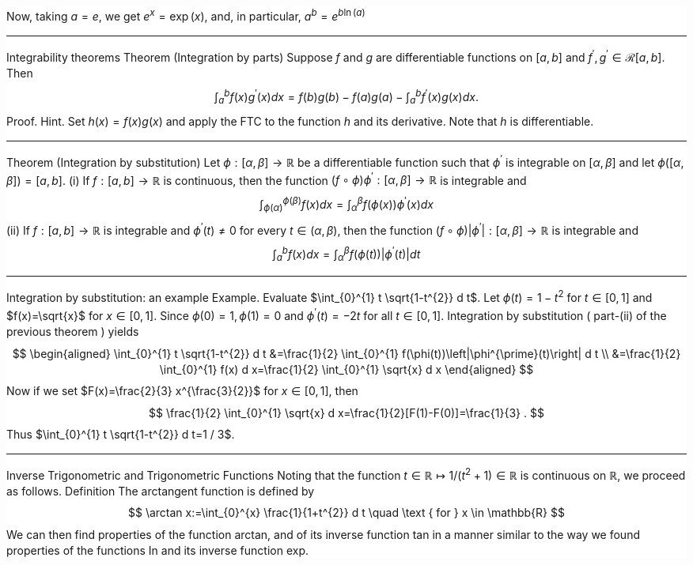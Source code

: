 Now, taking $a=e$, we get $e^{x}=\exp (x)$, and, in particular, $a^{b}=e^{b \ln (a)}$

---
Integrability theorems
Theorem (Integration by parts)
Suppose $f$ and $g$ are differentiable functions on $[a, b]$ and $f^{\prime}, g^{\prime} \in \mathcal{R}[a, b]$. Then
$$
\int_{a}^{b} f(x) g^{\prime}(x) d x=f(b) g(b)-f(a) g(a)-\int_{a}^{b} f^{\prime}(x) g(x) d x .
$$
Proof.
Hint. Set $h(x)=f(x) g(x)$ and apply the FTC to the function $h$ and its derivative. Note that $h$ is differentiable.

---
Theorem (Integration by substitution)
Let $\phi:[\alpha, \beta] \rightarrow \mathbb{R}$ be a differentiable function such that $\phi^{\prime}$ is integrable on $[\alpha, \beta]$ and let $\phi([\alpha, \beta])=[a, b]$.
(i) If $f:[a, b] \rightarrow \mathbb{R}$ is continuous, then the function $(f \circ \phi) \phi^{\prime}:[\alpha, \beta] \rightarrow \mathbb{R}$ is integrable and
$$
\int_{\phi(\alpha)}^{\phi(\beta)} f(x) d x=\int_{\alpha}^{\beta} f(\phi(x)) \phi^{\prime}(x) d x
$$
(ii) If $f:[a, b] \rightarrow \mathbb{R}$ is integrable and $\phi^{\prime}(t) \neq 0$ for every $t \in(\alpha, \beta)$, then the function $(f \circ \phi)\left|\phi^{\prime}\right|:[\alpha, \beta] \rightarrow \mathbb{R}$ is integrable and
$$
\int_{a}^{b} f(x) d x=\int_{\alpha}^{\beta} f(\phi(t))\left|\phi^{\prime}(t)\right| d t
$$

---
Integration by substitution: an example
Example. Evaluate $\int_{0}^{1} t \sqrt{1-t^{2}} d t$.
Let $\phi(t)=1-t^{2}$ for $t \in[0,1]$ and $f(x)=\sqrt{x}$ for $x \in[0,1]$. Since $\phi(0)=1, \phi(1)=0$ and $\phi^{\prime}(t)=-2 t$ for all $t \in[0,1]$. Integration by substitution ( part-(ii) of the previous theorem ) yields
$$
\begin{aligned}
\int_{0}^{1} t \sqrt{1-t^{2}} d t &=\frac{1}{2} \int_{0}^{1} f(\phi(t))\left|\phi^{\prime}(t)\right| d t \\
&=\frac{1}{2} \int_{0}^{1} f(x) d x=\frac{1}{2} \int_{0}^{1} \sqrt{x} d x
\end{aligned}
$$
Now if we set $F(x)=\frac{2}{3} x^{\frac{3}{2}}$ for $x \in[0,1]$, then
$$
\frac{1}{2} \int_{0}^{1} \sqrt{x} d x=\frac{1}{2}[F(1)-F(0)]=\frac{1}{3} .
$$
Thus $\int_{0}^{1} t \sqrt{1-t^{2}} d t=1 / 3$.

---
Inverse Trigonometric and Trigonometric Functions
Noting that the function $t \in \mathbb{R} \longmapsto 1 /\left(t^{2}+1\right) \in \mathbb{R}$ is continuous on $\mathbb{R}$, we proceed as follows.
Definition
The arctangent function is defined by
$$
\arctan x:=\int_{0}^{x} \frac{1}{1+t^{2}} d t \quad \text { for } x \in \mathbb{R}
$$
We can then find properties of the function arctan, and of its inverse function tan in a manner similar to the way we found properties of the functions In and its inverse function exp.
